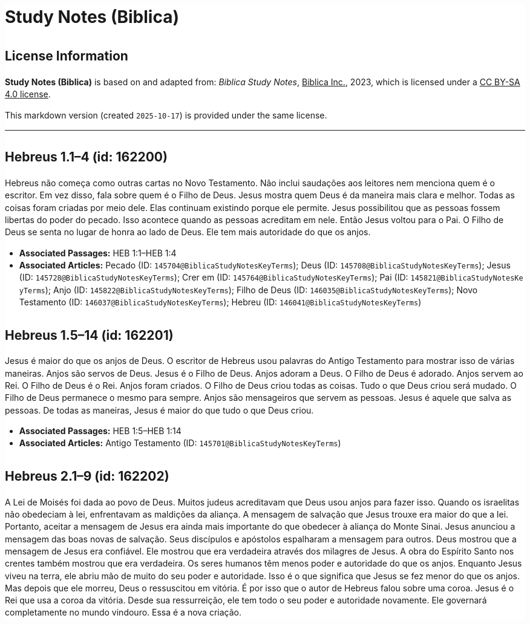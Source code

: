 # Study Notes (Biblica)

## License Information

**Study Notes (Biblica)** is based on and adapted from: _Biblica Study Notes_, [Biblica Inc.](https://www.biblica.com/), 2023, which is licensed under a [CC BY-SA 4.0 license](https://creativecommons.org/licenses/by-sa/4.0/legalcode.en).

This markdown version (created `2025-10-17`) is provided under the same license.



--------------------------------

## Hebreus 1.1–4 (id: 162200)

Hebreus não começa como outras cartas no Novo Testamento. Não inclui saudações aos leitores nem menciona quem é o escritor. Em vez disso, fala sobre quem é o Filho de Deus. Jesus mostra quem Deus é da maneira mais clara e melhor. Todas as coisas foram criadas por meio dele. Elas continuam existindo porque ele permite. Jesus possibilitou que as pessoas fossem libertas do poder do pecado. Isso acontece quando as pessoas acreditam em nele. Então Jesus voltou para o Pai. O Filho de Deus se senta no lugar de honra ao lado de Deus. Ele tem mais autoridade do que os anjos.

* **Associated Passages:** HEB 1:1–HEB 1:4
* **Associated Articles:** Pecado (ID: `145704@BiblicaStudyNotesKeyTerms`); Deus (ID: `145708@BiblicaStudyNotesKeyTerms`); Jesus (ID: `145728@BiblicaStudyNotesKeyTerms`); Crer em (ID: `145764@BiblicaStudyNotesKeyTerms`); Pai (ID: `145821@BiblicaStudyNotesKeyTerms`); Anjo (ID: `145822@BiblicaStudyNotesKeyTerms`); Filho de Deus (ID: `146035@BiblicaStudyNotesKeyTerms`); Novo Testamento (ID: `146037@BiblicaStudyNotesKeyTerms`); Hebreu (ID: `146041@BiblicaStudyNotesKeyTerms`)

## Hebreus 1.5–14 (id: 162201)

Jesus é maior do que os anjos de Deus. O escritor de Hebreus usou palavras do Antigo Testamento para mostrar isso de várias maneiras. Anjos são servos de Deus. Jesus é o Filho de Deus. Anjos adoram a Deus. O Filho de Deus é adorado. Anjos servem ao Rei. O Filho de Deus é o Rei. Anjos foram criados. O Filho de Deus criou todas as coisas. Tudo o que Deus criou será mudado. O Filho de Deus permanece o mesmo para sempre. Anjos são mensageiros que servem as pessoas. Jesus é aquele que salva as pessoas. De todas as maneiras, Jesus é maior do que tudo o que Deus criou.

* **Associated Passages:** HEB 1:5–HEB 1:14
* **Associated Articles:** Antigo Testamento (ID: `145701@BiblicaStudyNotesKeyTerms`)

## Hebreus 2.1–9 (id: 162202)

A Lei de Moisés foi dada ao povo de Deus. Muitos judeus acreditavam que Deus usou anjos para fazer isso. Quando os israelitas não obedeciam à lei, enfrentavam as maldições da aliança. A mensagem de salvação que Jesus trouxe era maior do que a lei. Portanto, aceitar a mensagem de Jesus era ainda mais importante do que obedecer à aliança do Monte Sinai. Jesus anunciou a mensagem das boas novas de salvação. Seus discípulos e apóstolos espalharam a mensagem para outros. Deus mostrou que a mensagem de Jesus era confiável. Ele mostrou que era verdadeira através dos milagres de Jesus. A obra do Espírito Santo nos crentes também mostrou que era verdadeira. Os seres humanos têm menos poder e autoridade do que os anjos. Enquanto Jesus viveu na terra, ele abriu mão de muito do seu poder e autoridade. Isso é o que significa que Jesus se fez menor do que os anjos. Mas depois que ele morreu, Deus o ressuscitou em vitória. É por isso que o autor de Hebreus falou sobre uma coroa. Jesus é o Rei que usa a coroa da vitória. Desde sua ressurreição, ele tem todo o seu poder e autoridade novamente. Ele governará completamente no mundo vindouro. Essa é a nova criação.
